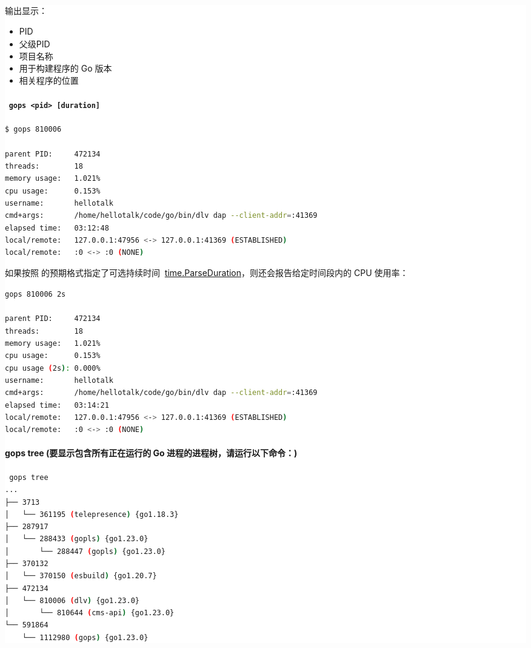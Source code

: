 输出显示：

- PID
- 父级PID
- 项目名称
- 用于构建程序的 Go 版本
- 相关程序的位置
####   `gops <pid> [duration]`

```sh
$ gops 810006

parent PID:     472134
threads:        18
memory usage:   1.021%
cpu usage:      0.153%
username:       hellotalk
cmd+args:       /home/hellotalk/code/go/bin/dlv dap --client-addr=:41369
elapsed time:   03:12:48
local/remote:   127.0.0.1:47956 <-> 127.0.0.1:41369 (ESTABLISHED)
local/remote:   :0 <-> :0 (NONE)
````

如果按照 的预期格式指定了可选持续时间  [time.ParseDuration](https://pkg.go.dev/time#ParseDuration)，则还会报告给定时间段内的 CPU 使用率：

```sh
gops 810006 2s

parent PID:     472134
threads:        18
memory usage:   1.021%
cpu usage:      0.153%
cpu usage (2s): 0.000%
username:       hellotalk
cmd+args:       /home/hellotalk/code/go/bin/dlv dap --client-addr=:41369
elapsed time:   03:14:21
local/remote:   127.0.0.1:47956 <-> 127.0.0.1:41369 (ESTABLISHED)
local/remote:   :0 <-> :0 (NONE)

```

#### gops tree  (要显示包含所有正在运行的 Go 进程的进程树，请运行以下命令：)

```sh
 gops tree
...
├── 3713
│   └── 361195 (telepresence) {go1.18.3}
├── 287917
│   └── 288433 (gopls) {go1.23.0}
│       └── 288447 (gopls) {go1.23.0}
├── 370132
│   └── 370150 (esbuild) {go1.20.7}
├── 472134
│   └── 810006 (dlv) {go1.23.0}
│       └── 810644 (cms-api) {go1.23.0}
└── 591864
    └── 1112980 (gops) {go1.23.0}


```
